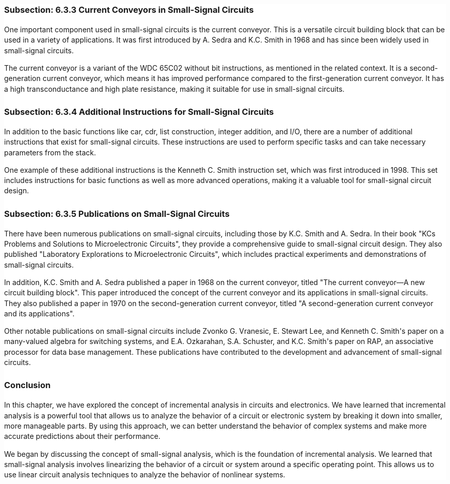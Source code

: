 ### Subsection: 6.3.3 Current Conveyors in Small-Signal Circuits

One important component used in small-signal circuits is the current conveyor. This is a versatile circuit building block that can be used in a variety of applications. It was first introduced by A. Sedra and K.C. Smith in 1968 and has since been widely used in small-signal circuits.

The current conveyor is a variant of the WDC 65C02 without bit instructions, as mentioned in the related context. It is a second-generation current conveyor, which means it has improved performance compared to the first-generation current conveyor. It has a high transconductance and high plate resistance, making it suitable for use in small-signal circuits.

### Subsection: 6.3.4 Additional Instructions for Small-Signal Circuits

In addition to the basic functions like car, cdr, list construction, integer addition, and I/O, there are a number of additional instructions that exist for small-signal circuits. These instructions are used to perform specific tasks and can take necessary parameters from the stack.

One example of these additional instructions is the Kenneth C. Smith instruction set, which was first introduced in 1998. This set includes instructions for basic functions as well as more advanced operations, making it a valuable tool for small-signal circuit design.

### Subsection: 6.3.5 Publications on Small-Signal Circuits

There have been numerous publications on small-signal circuits, including those by K.C. Smith and A. Sedra. In their book "KCs Problems and Solutions to Microelectronic Circuits", they provide a comprehensive guide to small-signal circuit design. They also published "Laboratory Explorations to Microelectronic Circuits", which includes practical experiments and demonstrations of small-signal circuits.

In addition, K.C. Smith and A. Sedra published a paper in 1968 on the current conveyor, titled "The current conveyor—A new circuit building block". This paper introduced the concept of the current conveyor and its applications in small-signal circuits. They also published a paper in 1970 on the second-generation current conveyor, titled "A second-generation current conveyor and its applications".

Other notable publications on small-signal circuits include Zvonko G. Vranesic, E. Stewart Lee, and Kenneth C. Smith's paper on a many-valued algebra for switching systems, and E.A. Ozkarahan, S.A. Schuster, and K.C. Smith's paper on RAP, an associative processor for data base management. These publications have contributed to the development and advancement of small-signal circuits.


### Conclusion
In this chapter, we have explored the concept of incremental analysis in circuits and electronics. We have learned that incremental analysis is a powerful tool that allows us to analyze the behavior of a circuit or electronic system by breaking it down into smaller, more manageable parts. By using this approach, we can better understand the behavior of complex systems and make more accurate predictions about their performance.

We began by discussing the concept of small-signal analysis, which is the foundation of incremental analysis. We learned that small-signal analysis involves linearizing the behavior of a circuit or system around a specific operating point. This allows us to use linear circuit analysis techniques to analyze the behavior of nonlinear systems.
